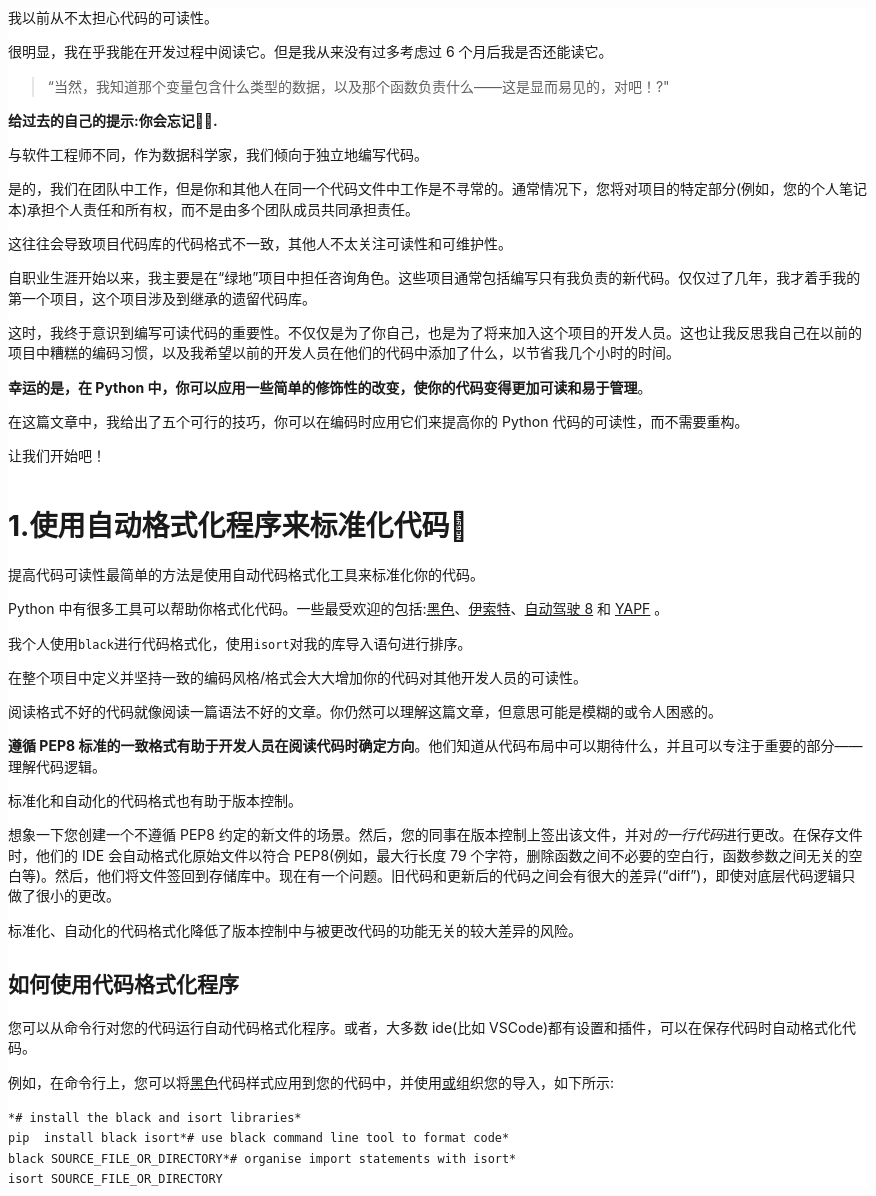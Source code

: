 我以前从不太担心代码的可读性。

很明显，我在乎我能在开发过程中阅读它。但是我从来没有过多考虑过 6 个月后我是否还能读它。

> “当然，我知道那个变量包含什么类型的数据，以及那个函数负责什么——这是显而易见的，对吧！?"

**给过去的自己的提示:你会忘记🤦‍♂️.**

与软件工程师不同，作为数据科学家，我们倾向于独立地编写代码。

是的，我们在团队中工作，但是你和其他人在同一个代码文件中工作是不寻常的。通常情况下，您将对项目的特定部分(例如，您的个人笔记本)承担个人责任和所有权，而不是由多个团队成员共同承担责任。

这往往会导致项目代码库的代码格式不一致，其他人不太关注可读性和可维护性。

自职业生涯开始以来，我主要是在“绿地”项目中担任咨询角色。这些项目通常包括编写只有我负责的新代码。仅仅过了几年，我才着手我的第一个项目，这个项目涉及到继承的遗留代码库。

这时，我终于意识到编写可读代码的重要性。不仅仅是为了你自己，也是为了将来加入这个项目的开发人员。这也让我反思我自己在以前的项目中糟糕的编码习惯，以及我希望以前的开发人员在他们的代码中添加了什么，以节省我几个小时的时间。

**幸运的是，在 Python 中，你可以应用一些简单的修饰性的改变，使你的代码变得更加可读和易于管理**。

在这篇文章中，我给出了五个可行的技巧，你可以在编码时应用它们来提高你的 Python 代码的可读性，而不需要重构。

让我们开始吧！

# 1.使用自动格式化程序来标准化代码🧹

提高代码可读性最简单的方法是使用自动代码格式化工具来标准化你的代码。

Python 中有很多工具可以帮助你格式化代码。一些最受欢迎的包括:[黑色](https://github.com/psf/black)、[伊索特](https://github.com/PyCQA/isort)、[自动驾驶 8](https://github.com/hhatto/autopep8) 和 [YAPF](https://github.com/google/yapf) 。

我个人使用`black`进行代码格式化，使用`isort`对我的库导入语句进行排序。

在整个项目中定义并坚持一致的编码风格/格式会大大增加你的代码对其他开发人员的可读性。

阅读格式不好的代码就像阅读一篇语法不好的文章。你仍然可以理解这篇文章，但意思可能是模糊的或令人困惑的。

**遵循 PEP8 标准的一致格式有助于开发人员在阅读代码时确定方向**。他们知道从代码布局中可以期待什么，并且可以专注于重要的部分——理解代码逻辑。

标准化和自动化的代码格式也有助于版本控制。

想象一下您创建一个不遵循 PEP8 约定的新文件的场景。然后，您的同事在版本控制上签出该文件，并对*的一行代码*进行更改。在保存文件时，他们的 IDE 会自动格式化原始文件以符合 PEP8(例如，最大行长度 79 个字符，删除函数之间不必要的空白行，函数参数之间无关的空白等)。然后，他们将文件签回到存储库中。现在有一个问题。旧代码和更新后的代码之间会有很大的差异(“diff”)，即使对底层代码逻辑只做了很小的更改。

标准化、自动化的代码格式化降低了版本控制中与被更改代码的功能无关的较大差异的风险。

## 如何使用代码格式化程序

您可以从命令行对您的代码运行自动代码格式化程序。或者，大多数 ide(比如 VSCode)都有设置和插件，可以在保存代码时自动格式化代码。

例如，在命令行上，您可以将[黑色](https://github.com/psf/black)代码样式应用到您的代码中，并使用[或](https://github.com/PyCQA/isort)组织您的导入，如下所示:

```
*# install the black and isort libraries*
pip  install black isort*# use black command line tool to format code*
black SOURCE_FILE_OR_DIRECTORY*# organise import statements with isort*
isort SOURCE_FILE_OR_DIRECTORY
```
